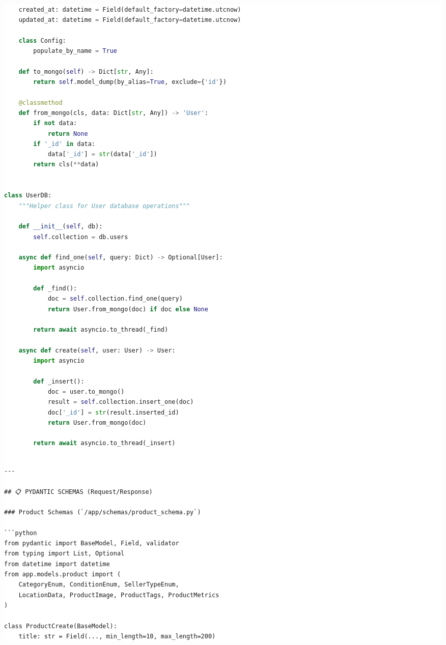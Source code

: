 ```python
    created_at: datetime = Field(default_factory=datetime.utcnow)
    updated_at: datetime = Field(default_factory=datetime.utcnow)
    
    class Config:
        populate_by_name = True
    
    def to_mongo(self) -> Dict[str, Any]:
        return self.model_dump(by_alias=True, exclude={'id'})
    
    @classmethod
    def from_mongo(cls, data: Dict[str, Any]) -> 'User':
        if not data:
            return None
        if '_id' in data:
            data['_id'] = str(data['_id'])
        return cls(**data)


class UserDB:
    """Helper class for User database operations"""
    
    def __init__(self, db):
        self.collection = db.users
    
    async def find_one(self, query: Dict) -> Optional[User]:
        import asyncio
        
        def _find():
            doc = self.collection.find_one(query)
            return User.from_mongo(doc) if doc else None
        
        return await asyncio.to_thread(_find)
    
    async def create(self, user: User) -> User:
        import asyncio
        
        def _insert():
            doc = user.to_mongo()
            result = self.collection.insert_one(doc)
            doc['_id'] = str(result.inserted_id)
            return User.from_mongo(doc)
        
        return await asyncio.to_thread(_insert)
```
```

---

## 📋 PYDANTIC SCHEMAS (Request/Response)

### Product Schemas (`/app/schemas/product_schema.py`)

```python
from pydantic import BaseModel, Field, validator
from typing import List, Optional
from datetime import datetime
from app.models.product import (
    CategoryEnum, ConditionEnum, SellerTypeEnum,
    LocationData, ProductImage, ProductTags, ProductMetrics
)

class ProductCreate(BaseModel):
    title: str = Field(..., min_length=10, max_length=200)
```